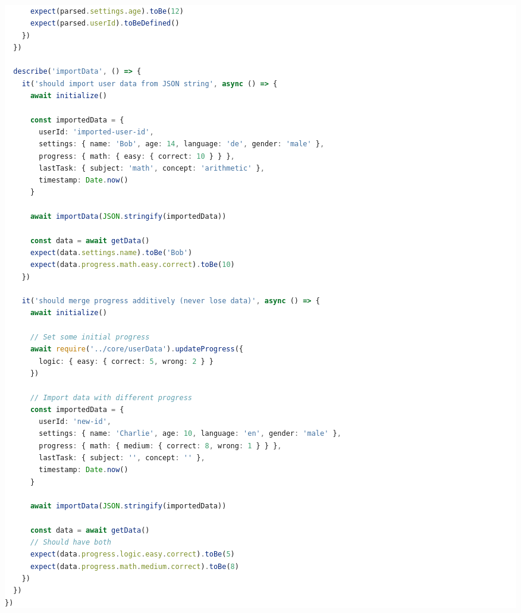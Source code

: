 ```typescript
      expect(parsed.settings.age).toBe(12)
      expect(parsed.userId).toBeDefined()
    })
  })

  describe('importData', () => {
    it('should import user data from JSON string', async () => {
      await initialize()

      const importedData = {
        userId: 'imported-user-id',
        settings: { name: 'Bob', age: 14, language: 'de', gender: 'male' },
        progress: { math: { easy: { correct: 10 } } },
        lastTask: { subject: 'math', concept: 'arithmetic' },
        timestamp: Date.now()
      }

      await importData(JSON.stringify(importedData))

      const data = await getData()
      expect(data.settings.name).toBe('Bob')
      expect(data.progress.math.easy.correct).toBe(10)
    })

    it('should merge progress additively (never lose data)', async () => {
      await initialize()

      // Set some initial progress
      await require('../core/userData').updateProgress({
        logic: { easy: { correct: 5, wrong: 2 } }
      })

      // Import data with different progress
      const importedData = {
        userId: 'new-id',
        settings: { name: 'Charlie', age: 10, language: 'en', gender: 'male' },
        progress: { math: { medium: { correct: 8, wrong: 1 } } },
        lastTask: { subject: '', concept: '' },
        timestamp: Date.now()
      }

      await importData(JSON.stringify(importedData))

      const data = await getData()
      // Should have both
      expect(data.progress.logic.easy.correct).toBe(5)
      expect(data.progress.math.medium.correct).toBe(8)
    })
  })
})
```

